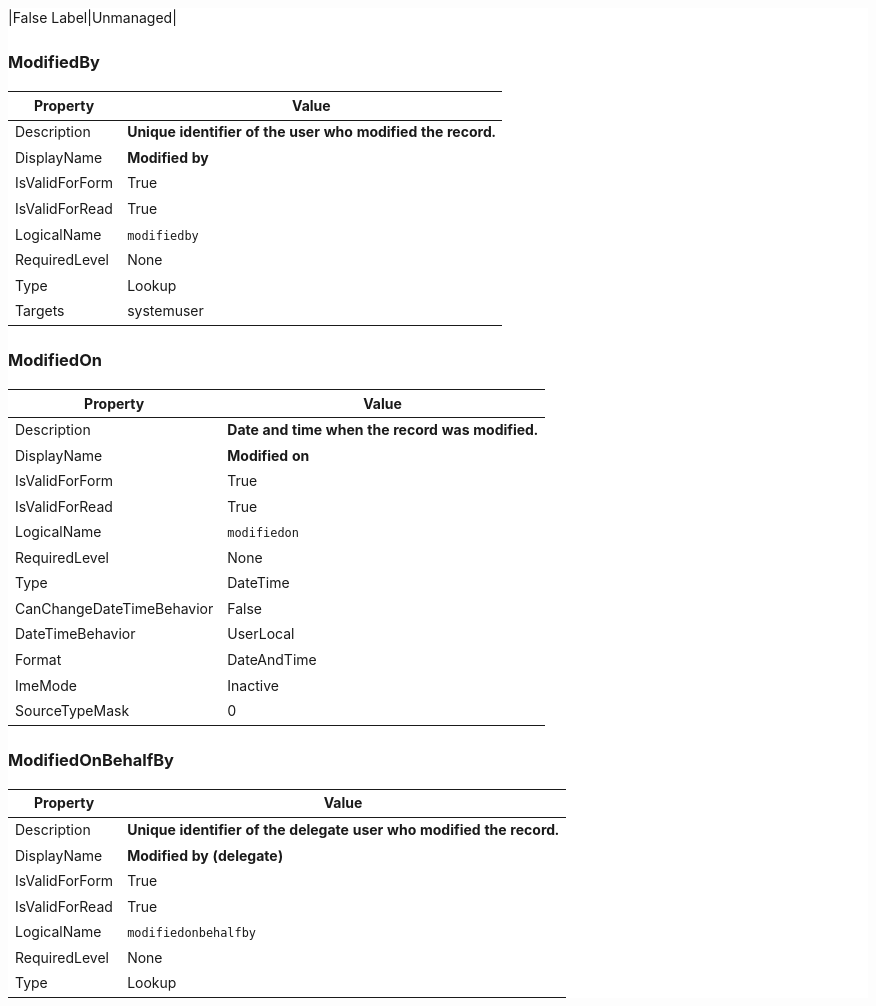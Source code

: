 |False Label|Unmanaged|

### <a name="BKMK_ModifiedBy"></a> ModifiedBy

|Property|Value|
|---|---|
|Description|**Unique identifier of the user who modified the record.**|
|DisplayName|**Modified by**|
|IsValidForForm|True|
|IsValidForRead|True|
|LogicalName|`modifiedby`|
|RequiredLevel|None|
|Type|Lookup|
|Targets|systemuser|

### <a name="BKMK_ModifiedOn"></a> ModifiedOn

|Property|Value|
|---|---|
|Description|**Date and time when the record was modified.**|
|DisplayName|**Modified on**|
|IsValidForForm|True|
|IsValidForRead|True|
|LogicalName|`modifiedon`|
|RequiredLevel|None|
|Type|DateTime|
|CanChangeDateTimeBehavior|False|
|DateTimeBehavior|UserLocal|
|Format|DateAndTime|
|ImeMode|Inactive|
|SourceTypeMask|0|

### <a name="BKMK_ModifiedOnBehalfBy"></a> ModifiedOnBehalfBy

|Property|Value|
|---|---|
|Description|**Unique identifier of the delegate user who modified the record.**|
|DisplayName|**Modified by (delegate)**|
|IsValidForForm|True|
|IsValidForRead|True|
|LogicalName|`modifiedonbehalfby`|
|RequiredLevel|None|
|Type|Lookup|